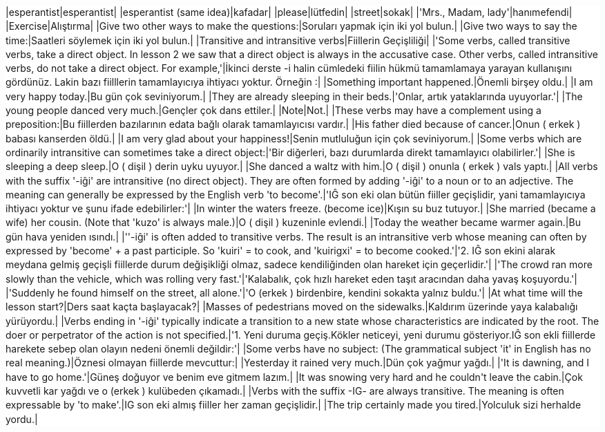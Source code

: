 |esperantist|esperantist|
|esperantist (same idea)|kafadar|
|please|lütfedin|
|street|sokak|
|'Mrs., Madam, lady'|hanımefendi|
|Exercise|Alıştırma|
|Give two other ways to make the questions:|Soruları yapmak için iki yol bulun.|
|Give two ways to say the time:|Saatleri söylemek için iki yol bulun.|
|Transitive and intransitive verbs|Fiillerin Geçişliliği|
|'Some verbs, called transitive verbs, take a direct object. In lesson 2 we saw that a direct object is always in the accusative case. Other verbs, called intransitive verbs, do not take a direct object. For example,'|İkinci derste -i halin cümledeki fiilin hükmü tamamlamaya yarayan kullanışını gördünüz. Lakin bazı fiilllerin tamamlayıcıya ihtiyacı yoktur. Örneğin :|
|Something important happened.|Önemli birşey oldu.|
|I am very happy today.|Bu gün çok seviniyorum.|
|They are already sleeping in their beds.|'Onlar, artık yataklarında uyuyorlar.'|
|The young people danced very much.|Gençler çok dans ettiler.|
|Note|Not.|
|These verbs may have a complement using a preposition:|Bu fiillerden bazılarının edata bağlı olarak tamamlayıcısı vardır.|
|His father died because of cancer.|Onun ( erkek ) babası kanserden öldü.|
|I am very glad about your happiness!|Senin mutluluğun için çok seviniyorum.|
|Some verbs which are ordinarily intransitive can sometimes take a direct object:|'Bir diğerleri, bazı durumlarda direkt tamamlayıcı olabilirler.'|
|She is sleeping a deep sleep.|O ( dişil ) derin uyku uyuyor.|
|She danced a waltz with him.|O ( dişil ) onunla ( erkek ) vals yaptı.|
|All verbs with the suffix '-iĝi' are intransitive (no direct object). They are often formed by adding '-iĝi' to a noun or to an adjective. The meaning can generally be expressed by the English verb 'to become'.|'IĜ son eki olan bütün fiiller geçişlidir, yani tamamlayıcıya ihtiyacı yoktur ve şunu ifade edebilirler:'|
|In winter the waters freeze. (become ice)|Kışın su buz tutuyor.|
|She married (became a wife) her cousin. (Note that 'kuzo' is always male.)|O ( dişil ) kuzeninle evlendi.|
|Today the weather became warmer again.|Bu gün hava yeniden ısındı.|
|''-iĝi' is often added to transitive verbs. The result is an intransitive verb whose meaning can often by expressed by 'become' + a past participle. So 'kuiri' = to cook, and 'kuirigxi' = to become cooked.'|'2. IĜ son ekini alarak meydana gelmiş geçişli fiillerde durum değişikliği olmaz, sadece kendiliğinden olan hareket için geçerlidir.'|
|'The crowd ran more slowly than the vehicle, which was rolling very fast.'|'Kalabalık, çok hızlı hareket eden taşıt aracından daha yavaş koşuyordu.'|
|'Suddenly he found himself on the street, all alone.'|'O (erkek ) birdenbire, kendini sokakta yalnız buldu.'|
|At what time will the lesson start?|Ders saat kaçta başlayacak?|
|Masses of pedestrians moved on the sidewalks.|Kaldırım üzerinde yaya kalabalığı yürüyordu.|
|Verbs ending in '-iĝi' typically indicate a transition to a new state whose characteristics are indicated by the root. The doer or perpetrator of the action is not specified.|'1. Yeni duruma geçiş.Kökler neticeyi, yeni durumu gösteriyor.IĜ son ekli fiillerde harekete sebep olan olayın nedeni önemli değildir:'|
|Some verbs have no subject: (The grammatical subject 'it' in English has no real meaning.)|Öznesi olmayan fiillerde mevcuttur:|
|Yesterday it rained very much.|Dün çok yağmur yağdı.|
|'It is dawning, and I have to go home.'|Güneş doğuyor ve benim eve gitmem lazım.|
|It was snowing very hard and he couldn't leave the cabin.|Çok kuvvetli kar yağdı ve o (erkek ) kulübeden çıkamadı.|
|Verbs with the suffix -IG- are always transitive. The meaning is often expressable by 'to make'.|IG son eki almış fiiller her zaman geçişlidir.|
|The trip certainly made you tired.|Yolculuk sizi herhalde yordu.|
